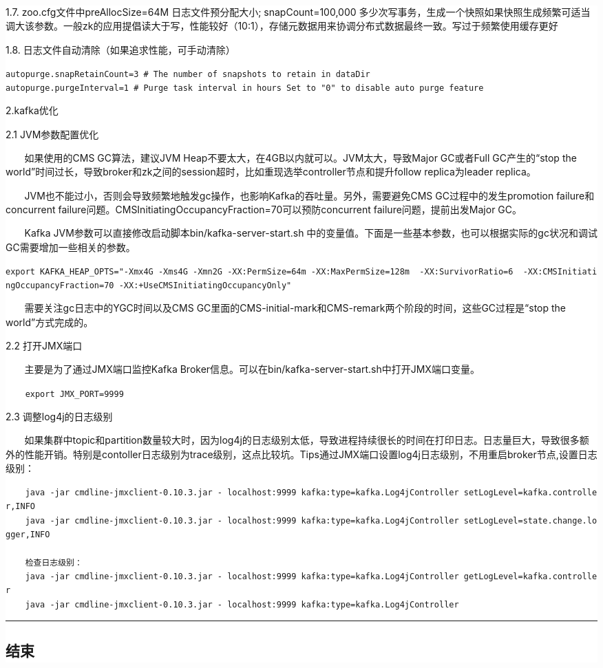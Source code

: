 1.7. zoo.cfg文件中preAllocSize=64M 日志文件预分配大小; snapCount=100,000 多少次写事务，生成一个快照如果快照生成频繁可适当调大该参数。一般zk的应用提倡读大于写，性能较好（10:1），存储元数据用来协调分布式数据最终一致。写过于频繁使用缓存更好

1.8. 日志文件自动清除（如果追求性能，可手动清除）

	autopurge.snapRetainCount=3 # The number of snapshots to retain in dataDir
	autopurge.purgeInterval=1 # Purge task interval in hours Set to "0" to disable auto purge feature
			
2.kafka优化

2.1 JVM参数配置优化

&#160; &#160; &#160; &#160;如果使用的CMS GC算法，建议JVM Heap不要太大，在4GB以内就可以。JVM太大，导致Major GC或者Full GC产生的“stop the world”时间过长，导致broker和zk之间的session超时，比如重现选举controller节点和提升follow replica为leader replica。

&#160; &#160; &#160; &#160;JVM也不能过小，否则会导致频繁地触发gc操作，也影响Kafka的吞吐量。另外，需要避免CMS GC过程中的发生promotion failure和concurrent failure问题。CMSInitiatingOccupancyFraction=70可以预防concurrent failure问题，提前出发Major GC。

&#160; &#160; &#160; &#160;Kafka JVM参数可以直接修改启动脚本bin/kafka-server-start.sh 中的变量值。下面是一些基本参数，也可以根据实际的gc状况和调试GC需要增加一些相关的参数。

	export KAFKA_HEAP_OPTS="-Xmx4G -Xms4G -Xmn2G -XX:PermSize=64m -XX:MaxPermSize=128m  -XX:SurvivorRatio=6  -XX:CMSInitiatingOccupancyFraction=70 -XX:+UseCMSInitiatingOccupancyOnly"

&#160; &#160; &#160; &#160;需要关注gc日志中的YGC时间以及CMS GC里面的CMS-initial-mark和CMS-remark两个阶段的时间，这些GC过程是“stop the world”方式完成的。

2.2 打开JMX端口

&#160; &#160; &#160; &#160;主要是为了通过JMX端口监控Kafka Broker信息。可以在bin/kafka-server-start.sh中打开JMX端口变量。

		export JMX_PORT=9999

2.3 调整log4j的日志级别

&#160; &#160; &#160; &#160;如果集群中topic和partition数量较大时，因为log4j的日志级别太低，导致进程持续很长的时间在打印日志。日志量巨大，导致很多额外的性能开销。特别是contoller日志级别为trace级别，这点比较坑。Tips通过JMX端口设置log4j日志级别，不用重启broker节点,设置日志级别：

		java -jar cmdline-jmxclient-0.10.3.jar - localhost:9999 kafka:type=kafka.Log4jController setLogLevel=kafka.controller,INFO
		java -jar cmdline-jmxclient-0.10.3.jar - localhost:9999 kafka:type=kafka.Log4jController setLogLevel=state.change.logger,INFO

		检查日志级别：
		java -jar cmdline-jmxclient-0.10.3.jar - localhost:9999 kafka:type=kafka.Log4jController getLogLevel=kafka.controller
		java -jar cmdline-jmxclient-0.10.3.jar - localhost:9999 kafka:type=kafka.Log4jController 	
---	
## 结束